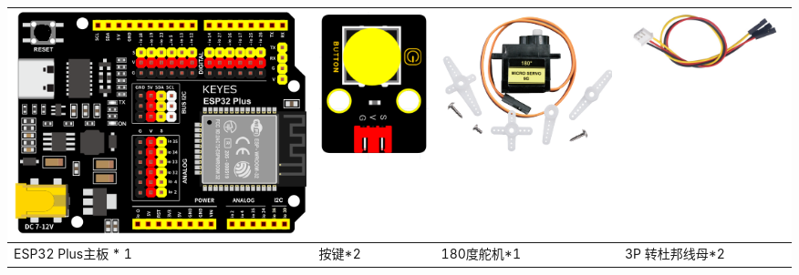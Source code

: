 |![](media/3008b1bea166cd1e007779a9cf611080.png)|![](media/2c5a756c09457d60dedbe7c9e602d011.png)|![](media/ffa6fb653cc8075bbed1e7320bd503bc.png)|![](media/0b475062a35179a5895b47951b109e90.png)|
|-|-|-|-|
|ESP32 Plus主板 * 1|按键*2|180度舵机*1|3P 转杜邦线母*2|